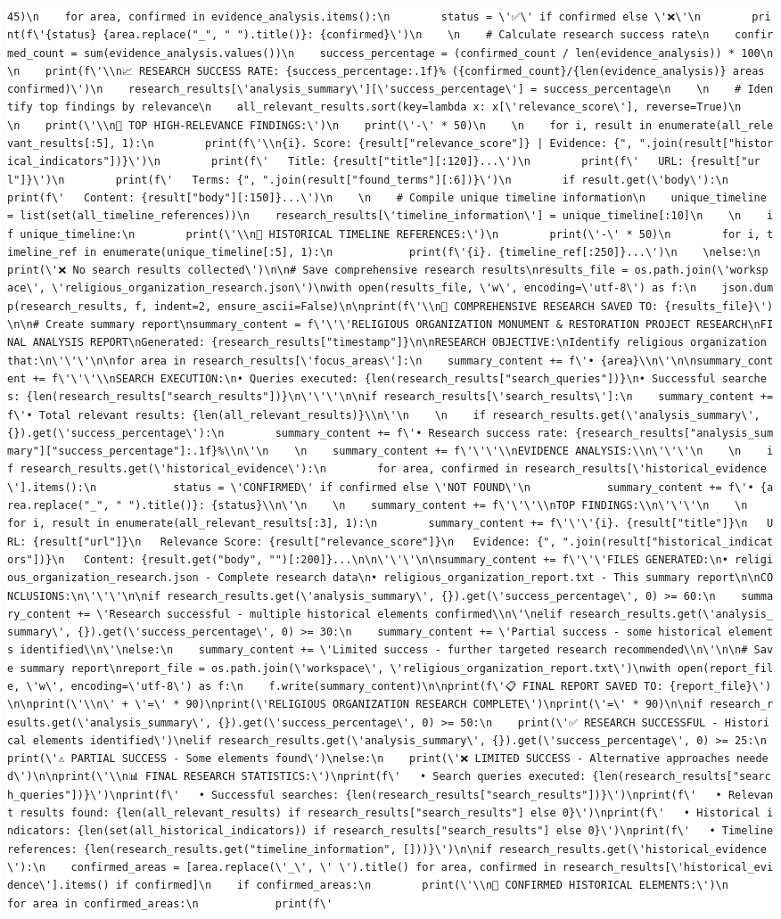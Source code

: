 ```
45)\n    for area, confirmed in evidence_analysis.items():\n        status = \'✅\' if confirmed else \'❌\'\n        print(f\'{status} {area.replace("_", " ").title()}: {confirmed}\')\n    \n    # Calculate research success rate\n    confirmed_count = sum(evidence_analysis.values())\n    success_percentage = (confirmed_count / len(evidence_analysis)) * 100\n    \n    print(f\'\\n📈 RESEARCH SUCCESS RATE: {success_percentage:.1f}% ({confirmed_count}/{len(evidence_analysis)} areas confirmed)\')\n    research_results[\'analysis_summary\'][\'success_percentage\'] = success_percentage\n    \n    # Identify top findings by relevance\n    all_relevant_results.sort(key=lambda x: x[\'relevance_score\'], reverse=True)\n    \n    print(\'\\n🎯 TOP HIGH-RELEVANCE FINDINGS:\')\n    print(\'-\' * 50)\n    \n    for i, result in enumerate(all_relevant_results[:5], 1):\n        print(f\'\\n{i}. Score: {result["relevance_score"]} | Evidence: {", ".join(result["historical_indicators"])}\')\n        print(f\'   Title: {result["title"][:120]}...\')\n        print(f\'   URL: {result["url"]}\')\n        print(f\'   Terms: {", ".join(result["found_terms"][:6])}\')\n        if result.get(\'body\'):\n            print(f\'   Content: {result["body"][:150]}...\')\n    \n    # Compile unique timeline information\n    unique_timeline = list(set(all_timeline_references))\n    research_results[\'timeline_information\'] = unique_timeline[:10]\n    \n    if unique_timeline:\n        print(\'\\n📅 HISTORICAL TIMELINE REFERENCES:\')\n        print(\'-\' * 50)\n        for i, timeline_ref in enumerate(unique_timeline[:5], 1):\n            print(f\'{i}. {timeline_ref[:250]}...\')\n    \nelse:\n    print(\'❌ No search results collected\')\n\n# Save comprehensive research results\nresults_file = os.path.join(\'workspace\', \'religious_organization_research.json\')\nwith open(results_file, \'w\', encoding=\'utf-8\') as f:\n    json.dump(research_results, f, indent=2, ensure_ascii=False)\n\nprint(f\'\\n💾 COMPREHENSIVE RESEARCH SAVED TO: {results_file}\')\n\n# Create summary report\nsummary_content = f\'\'\'RELIGIOUS ORGANIZATION MONUMENT & RESTORATION PROJECT RESEARCH\nFINAL ANALYSIS REPORT\nGenerated: {research_results["timestamp"]}\n\nRESEARCH OBJECTIVE:\nIdentify religious organization that:\n\'\'\'\n\nfor area in research_results[\'focus_areas\']:\n    summary_content += f\'• {area}\\n\'\n\nsummary_content += f\'\'\'\\nSEARCH EXECUTION:\n• Queries executed: {len(research_results["search_queries"])}\n• Successful searches: {len(research_results["search_results"])}\n\'\'\'\n\nif research_results[\'search_results\']:\n    summary_content += f\'• Total relevant results: {len(all_relevant_results)}\\n\'\n    \n    if research_results.get(\'analysis_summary\', {}).get(\'success_percentage\'):\n        summary_content += f\'• Research success rate: {research_results["analysis_summary"]["success_percentage"]:.1f}%\\n\'\n    \n    summary_content += f\'\'\'\\nEVIDENCE ANALYSIS:\\n\'\'\'\n    \n    if research_results.get(\'historical_evidence\'):\n        for area, confirmed in research_results[\'historical_evidence\'].items():\n            status = \'CONFIRMED\' if confirmed else \'NOT FOUND\'\n            summary_content += f\'• {area.replace("_", " ").title()}: {status}\\n\'\n    \n    summary_content += f\'\'\'\\nTOP FINDINGS:\\n\'\'\'\n    \n    for i, result in enumerate(all_relevant_results[:3], 1):\n        summary_content += f\'\'\'{i}. {result["title"]}\n   URL: {result["url"]}\n   Relevance Score: {result["relevance_score"]}\n   Evidence: {", ".join(result["historical_indicators"])}\n   Content: {result.get("body", "")[:200]}...\n\n\'\'\'\n\nsummary_content += f\'\'\'FILES GENERATED:\n• religious_organization_research.json - Complete research data\n• religious_organization_report.txt - This summary report\n\nCONCLUSIONS:\n\'\'\'\n\nif research_results.get(\'analysis_summary\', {}).get(\'success_percentage\', 0) >= 60:\n    summary_content += \'Research successful - multiple historical elements confirmed\\n\'\nelif research_results.get(\'analysis_summary\', {}).get(\'success_percentage\', 0) >= 30:\n    summary_content += \'Partial success - some historical elements identified\\n\'\nelse:\n    summary_content += \'Limited success - further targeted research recommended\\n\'\n\n# Save summary report\nreport_file = os.path.join(\'workspace\', \'religious_organization_report.txt\')\nwith open(report_file, \'w\', encoding=\'utf-8\') as f:\n    f.write(summary_content)\n\nprint(f\'📋 FINAL REPORT SAVED TO: {report_file}\')\n\nprint(\'\\n\' + \'=\' * 90)\nprint(\'RELIGIOUS ORGANIZATION RESEARCH COMPLETE\')\nprint(\'=\' * 90)\n\nif research_results.get(\'analysis_summary\', {}).get(\'success_percentage\', 0) >= 50:\n    print(\'✅ RESEARCH SUCCESSFUL - Historical elements identified\')\nelif research_results.get(\'analysis_summary\', {}).get(\'success_percentage\', 0) >= 25:\n    print(\'⚠️ PARTIAL SUCCESS - Some elements found\')\nelse:\n    print(\'❌ LIMITED SUCCESS - Alternative approaches needed\')\n\nprint(\'\\n📊 FINAL RESEARCH STATISTICS:\')\nprint(f\'   • Search queries executed: {len(research_results["search_queries"])}\')\nprint(f\'   • Successful searches: {len(research_results["search_results"])}\')\nprint(f\'   • Relevant results found: {len(all_relevant_results) if research_results["search_results"] else 0}\')\nprint(f\'   • Historical indicators: {len(set(all_historical_indicators)) if research_results["search_results"] else 0}\')\nprint(f\'   • Timeline references: {len(research_results.get("timeline_information", []))}\')\n\nif research_results.get(\'historical_evidence\'):\n    confirmed_areas = [area.replace(\'_\', \' \').title() for area, confirmed in research_results[\'historical_evidence\'].items() if confirmed]\n    if confirmed_areas:\n        print(\'\\n🎯 CONFIRMED HISTORICAL ELEMENTS:\')\n        for area in confirmed_areas:\n            print(f\'
```